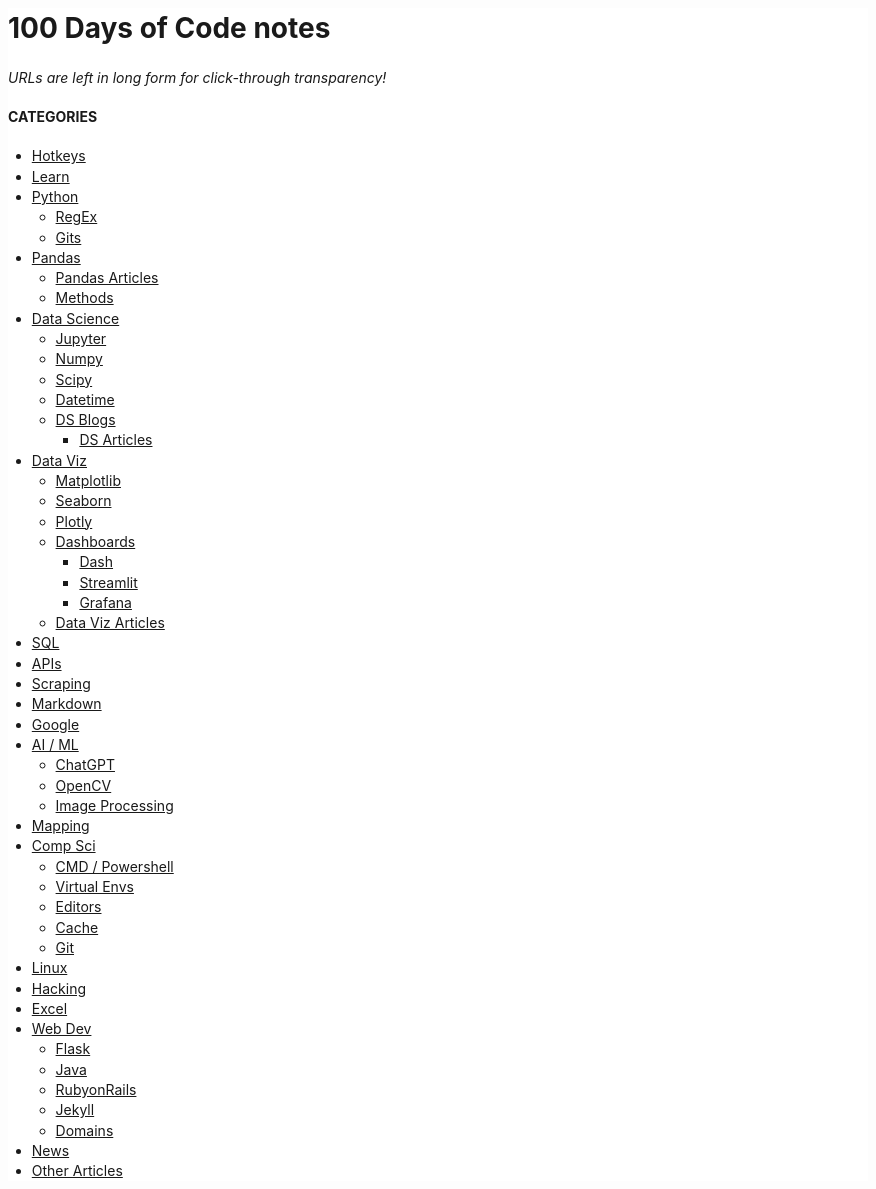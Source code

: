# 100 Days of Code notes
*URLs are left in long form for click-through transparency!*

#### CATEGORIES
- [Hotkeys](#hotkeys)
- [Learn](#learn)
- [Python](#python)
	- [RegEx](#regex)
	- [Gits](#gits)
- [Pandas](#pandas)
    - [Pandas Articles](#pandas-articles)
	- [Methods](#methods)
- [Data Science](#data-sci)
	- [Jupyter](#jupyter)
	- [Numpy](#numpy)
	- [Scipy](#scipy)
	- [Datetime](#datetime)
	- [DS Blogs](#ds-blogs)
		- [DS Articles](#ds-articles)
- [Data Viz](#data-viz)
	- [Matplotlib](#matplotlib)
	- [Seaborn](#seaborn)
	- [Plotly](#plotly)
	- [Dashboards](#dashboards)
		- [Dash](#dash)
		- [Streamlit](#streamlit)
		- [Grafana](#grafana)
	- [Data Viz Articles](#data-viz-articles)
- [SQL](#sql)
- [APIs](#apis)
- [Scraping](#scraping)
- [Markdown](#markdown)
- [Google](#google)
- [AI / ML](#ai--ml)
	- [ChatGPT](#chatgpt)
	- [OpenCV](#opencv)
	- [Image Processing](#image-processing)
- [Mapping](#mapping)
- [Comp Sci](#comp-sci)
	- [CMD / Powershell](#cmd--powershell)
	- [Virtual Envs](#virtual-environments)
	- [Editors](#editors)
	- [Cache](#cache)
	- [Git](#git)
- [Linux](#linux)
- [Hacking](#hacking)
- [Excel](#excel)
- [Web Dev](#web-dev)
	- [Flask](#flask)
	- [Java](#java)
	- [RubyonRails](#ruby-on-rails)
	- [Jekyll](#jekyll)
	- [Domains](#domains)
- [News](#news)
- [Other Articles](#other-articles)
